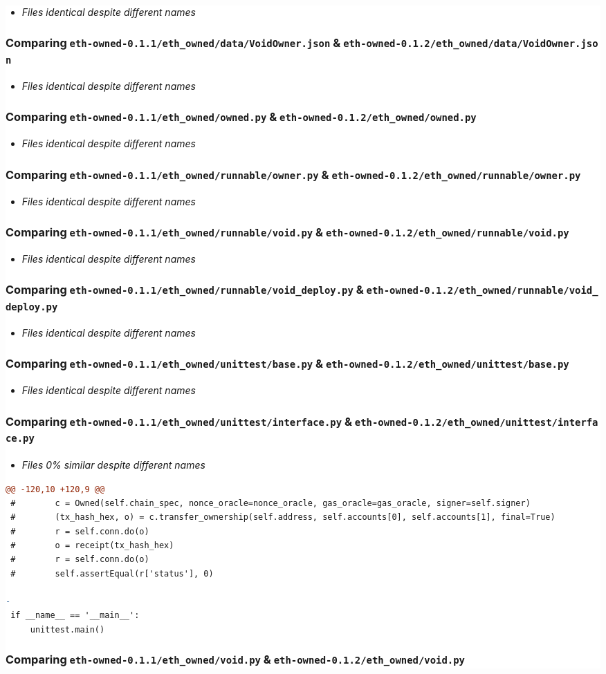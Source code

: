  * *Files identical despite different names*

### Comparing `eth-owned-0.1.1/eth_owned/data/VoidOwner.json` & `eth-owned-0.1.2/eth_owned/data/VoidOwner.json`

 * *Files identical despite different names*

### Comparing `eth-owned-0.1.1/eth_owned/owned.py` & `eth-owned-0.1.2/eth_owned/owned.py`

 * *Files identical despite different names*

### Comparing `eth-owned-0.1.1/eth_owned/runnable/owner.py` & `eth-owned-0.1.2/eth_owned/runnable/owner.py`

 * *Files identical despite different names*

### Comparing `eth-owned-0.1.1/eth_owned/runnable/void.py` & `eth-owned-0.1.2/eth_owned/runnable/void.py`

 * *Files identical despite different names*

### Comparing `eth-owned-0.1.1/eth_owned/runnable/void_deploy.py` & `eth-owned-0.1.2/eth_owned/runnable/void_deploy.py`

 * *Files identical despite different names*

### Comparing `eth-owned-0.1.1/eth_owned/unittest/base.py` & `eth-owned-0.1.2/eth_owned/unittest/base.py`

 * *Files identical despite different names*

### Comparing `eth-owned-0.1.1/eth_owned/unittest/interface.py` & `eth-owned-0.1.2/eth_owned/unittest/interface.py`

 * *Files 0% similar despite different names*

```diff
@@ -120,10 +120,9 @@
 #        c = Owned(self.chain_spec, nonce_oracle=nonce_oracle, gas_oracle=gas_oracle, signer=self.signer)
 #        (tx_hash_hex, o) = c.transfer_ownership(self.address, self.accounts[0], self.accounts[1], final=True)
 #        r = self.conn.do(o)
 #        o = receipt(tx_hash_hex)
 #        r = self.conn.do(o)
 #        self.assertEqual(r['status'], 0)
 
-
 if __name__ == '__main__':
     unittest.main()
```

### Comparing `eth-owned-0.1.1/eth_owned/void.py` & `eth-owned-0.1.2/eth_owned/void.py`
